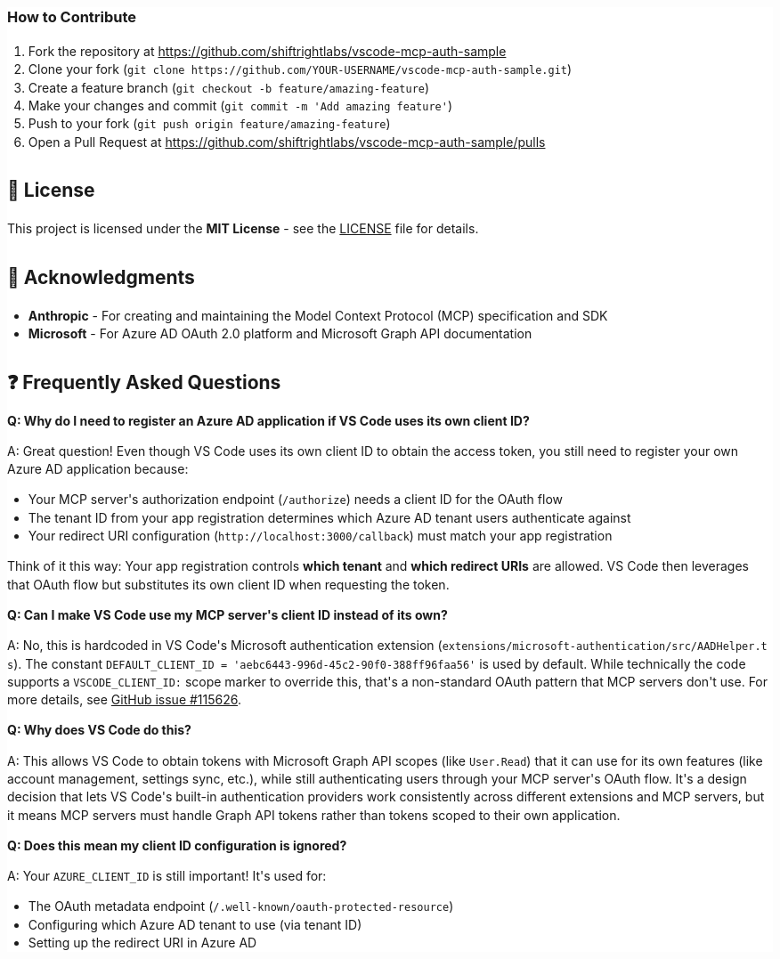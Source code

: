 ### How to Contribute

1. Fork the repository at https://github.com/shiftrightlabs/vscode-mcp-auth-sample
2. Clone your fork (`git clone https://github.com/YOUR-USERNAME/vscode-mcp-auth-sample.git`)
3. Create a feature branch (`git checkout -b feature/amazing-feature`)
4. Make your changes and commit (`git commit -m 'Add amazing feature'`)
5. Push to your fork (`git push origin feature/amazing-feature`)
6. Open a Pull Request at https://github.com/shiftrightlabs/vscode-mcp-auth-sample/pulls

## 📄 License

This project is licensed under the **MIT License** - see the [LICENSE](LICENSE) file for details.

## 🙏 Acknowledgments

- **Anthropic** - For creating and maintaining the Model Context Protocol (MCP) specification and SDK
- **Microsoft** - For Azure AD OAuth 2.0 platform and Microsoft Graph API documentation

## ❓ Frequently Asked Questions

**Q: Why do I need to register an Azure AD application if VS Code uses its own client ID?**

A: Great question! Even though VS Code uses its own client ID to obtain the access token, you still need to register your own Azure AD application because:
- Your MCP server's authorization endpoint (`/authorize`) needs a client ID for the OAuth flow
- The tenant ID from your app registration determines which Azure AD tenant users authenticate against
- Your redirect URI configuration (`http://localhost:3000/callback`) must match your app registration

Think of it this way: Your app registration controls **which tenant** and **which redirect URIs** are allowed. VS Code then leverages that OAuth flow but substitutes its own client ID when requesting the token.

**Q: Can I make VS Code use my MCP server's client ID instead of its own?**

A: No, this is hardcoded in VS Code's Microsoft authentication extension (`extensions/microsoft-authentication/src/AADHelper.ts`). The constant `DEFAULT_CLIENT_ID = 'aebc6443-996d-45c2-90f0-388ff96faa56'` is used by default. While technically the code supports a `VSCODE_CLIENT_ID:` scope marker to override this, that's a non-standard OAuth pattern that MCP servers don't use. For more details, see [GitHub issue #115626](https://github.com/microsoft/vscode/issues/115626).

**Q: Why does VS Code do this?**

A: This allows VS Code to obtain tokens with Microsoft Graph API scopes (like `User.Read`) that it can use for its own features (like account management, settings sync, etc.), while still authenticating users through your MCP server's OAuth flow. It's a design decision that lets VS Code's built-in authentication providers work consistently across different extensions and MCP servers, but it means MCP servers must handle Graph API tokens rather than tokens scoped to their own application.

**Q: Does this mean my client ID configuration is ignored?**

A: Your `AZURE_CLIENT_ID` is still important! It's used for:
- The OAuth metadata endpoint (`/.well-known/oauth-protected-resource`)
- Configuring which Azure AD tenant to use (via tenant ID)
- Setting up the redirect URI in Azure AD
